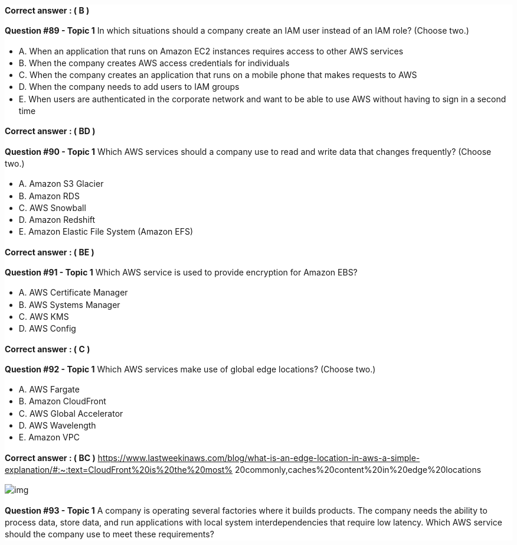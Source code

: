 **Correct answer : ( B )**

**Question #89 - Topic 1**
In which situations should a company create an IAM user instead of an IAM role? (Choose two.)

- A. When an application that runs on Amazon EC2 instances requires access to other AWS services
- B. When the company creates AWS access credentials for individuals
- C. When the company creates an application that runs on a mobile phone that makes requests to AWS
- D. When the company needs to add users to IAM groups
- E. When users are authenticated in the corporate network and want to be able to use AWS without having to sign in a second time

**Correct answer : ( BD )**

**Question #90 - Topic 1**
Which AWS services should a company use to read and write data that changes frequently? (Choose two.)

- A. Amazon S3 Glacier
- B. Amazon RDS
- C. AWS Snowball
- D. Amazon Redshift
- E. Amazon Elastic File System (Amazon EFS)

**Correct answer : ( BE )**

**Question #91 - Topic 1**
Which AWS service is used to provide encryption for Amazon EBS?

- A. AWS Certificate Manager
- B. AWS Systems Manager
- C. AWS KMS
- D. AWS Config

**Correct answer : ( C )**

**Question #92 - Topic 1**
Which AWS services make use of global edge locations? (Choose two.)

- A. AWS Fargate
- B. Amazon CloudFront
- C. AWS Global Accelerator
- D. AWS Wavelength
- E. Amazon VPC

**Correct answer : ( BC )**
https://www.lastweekinaws.com/blog/what-is-an-edge-location-in-aws-a-simple-explanation/#:~:text=CloudFront%20is%20the%20most%
20commonly,caches%20content%20in%20edge%20locations

![img](https://www.examtopics.com/assets/media/exam-media/04236/0004200001.jpg)



**Question #93 - Topic 1**
A company is operating several factories where it builds products. The company needs the ability to process data, store data, and run applications with local system interdependencies that require low latency.
Which AWS service should the company use to meet these requirements?
